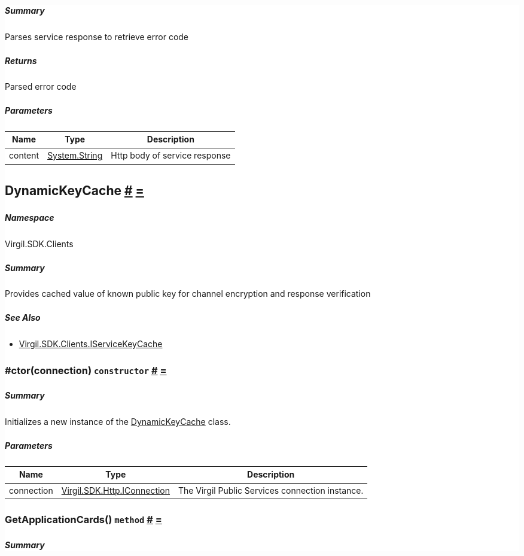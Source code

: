 ##### Summary

Parses service response to retrieve error code

##### Returns

Parsed error code

##### Parameters

| Name | Type | Description |
| ---- | ---- | ----------- |
| content | [System.String](http://msdn.microsoft.com/query/dev14.query?appId=Dev14IDEF1&l=EN-US&k=k:System.String 'System.String') | Http body of service response |

<a name='T-Virgil-SDK-Clients-DynamicKeyCache'></a>
## DynamicKeyCache [#](#T-Virgil-SDK-Clients-DynamicKeyCache 'Go To Here') [=](#contents 'Back To Contents')

##### Namespace

Virgil.SDK.Clients

##### Summary

Provides cached value of known public key for channel encryption and response verification

##### See Also

- [Virgil.SDK.Clients.IServiceKeyCache](#T-Virgil-SDK-Clients-IServiceKeyCache 'Virgil.SDK.Clients.IServiceKeyCache')

<a name='M-Virgil-SDK-Clients-DynamicKeyCache-#ctor-Virgil-SDK-Http-IConnection-'></a>
### #ctor(connection) `constructor` [#](#M-Virgil-SDK-Clients-DynamicKeyCache-#ctor-Virgil-SDK-Http-IConnection- 'Go To Here') [=](#contents 'Back To Contents')

##### Summary

Initializes a new instance of the [DynamicKeyCache](#T-Virgil-SDK-Clients-DynamicKeyCache 'Virgil.SDK.Clients.DynamicKeyCache') class.

##### Parameters

| Name | Type | Description |
| ---- | ---- | ----------- |
| connection | [Virgil.SDK.Http.IConnection](#T-Virgil-SDK-Http-IConnection 'Virgil.SDK.Http.IConnection') | The Virgil Public Services connection instance. |

<a name='M-Virgil-SDK-Clients-DynamicKeyCache-GetApplicationCards-System-String-'></a>
### GetApplicationCards() `method` [#](#M-Virgil-SDK-Clients-DynamicKeyCache-GetApplicationCards-System-String- 'Go To Here') [=](#contents 'Back To Contents')

##### Summary
